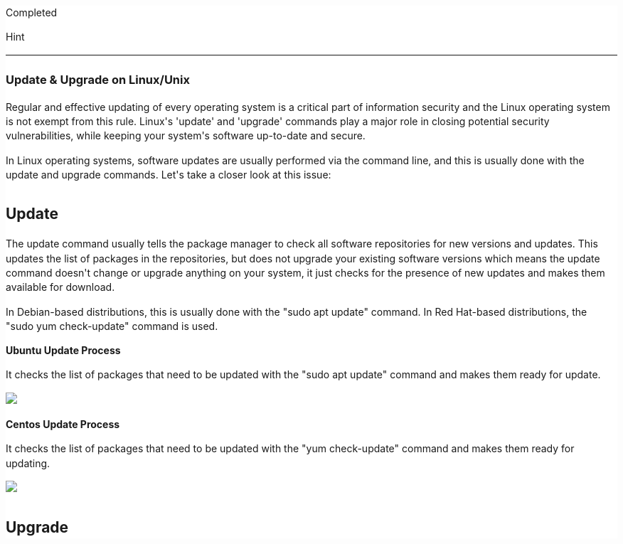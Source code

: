 Completed

Hint


---


### Update & Upgrade on Linux/Unix

Regular and effective updating of every operating system is a critical part of information security and the Linux operating system is not exempt from this rule. Linux's 'update' and 'upgrade' commands play a major role in closing potential security vulnerabilities, while keeping your system's software up-to-date and secure.

In Linux operating systems, software updates are usually performed via the command line, and this is usually done with the update and upgrade commands. Let's take a closer look at this issue:

  
  

## Update

The update command usually tells the package manager to check all software repositories for new versions and updates. This updates the list of packages in the repositories, but does not upgrade your existing software versions which means the update command doesn't change or upgrade anything on your system, it just checks for the presence of new updates and makes them available for download.

In Debian-based distributions, this is usually done with the "sudo apt update" command. In Red Hat-based distributions, the "sudo yum check-update" command is used.

  
  

**Ubuntu Update Process**

It checks the list of packages that need to be updated with the "sudo apt update" command and makes them ready for update.

  
  

![](https://letsdefend-images.s3.us-east-2.amazonaws.com/Courses/Linux-Unix-System-Security/3/image3-1.png)

  
  
  
  

**Centos Update Process**

It checks the list of packages that need to be updated with the "yum check-update" command and makes them ready for updating.

  
  

![](https://letsdefend-images.s3.us-east-2.amazonaws.com/Courses/Linux-Unix-System-Security/3/image3-2.png)

  
  
  
  

## Upgrade
